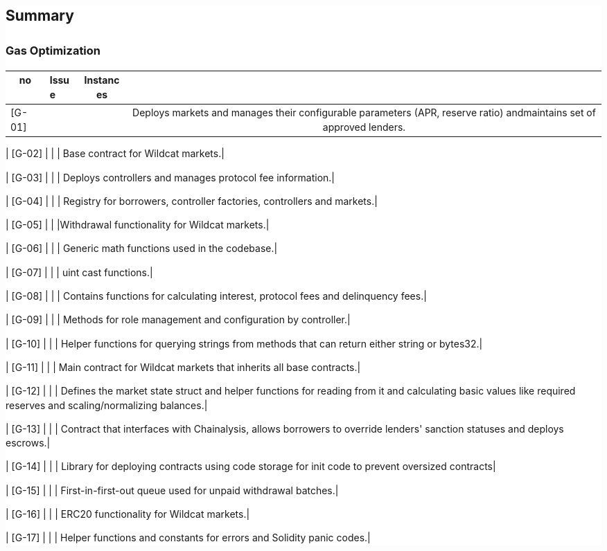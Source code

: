 ## Summary

### Gas Optimization

no | Issue |Instances||
|-|:-|:-:|:-:|
| [G-01] | | | Deploys markets and manages their configurable parameters (APR, reserve ratio) andmaintains set of approved lenders. |


| [G-02] | | | Base contract for Wildcat markets.|

| [G-03] | | | Deploys controllers and manages protocol fee information.|

| [G-04] | | | Registry for borrowers, controller factories, controllers and markets.|

| [G-05] | | |Withdrawal functionality for Wildcat markets.|

| [G-06] | | | 	Generic math functions used in the codebase.|


| [G-07] | | | uint cast functions.|

| [G-08] | | | Contains functions for calculating interest, protocol fees and delinquency fees.|

| [G-09] | | | 	Methods for role management and configuration by controller.|


| [G-10] | | | Helper functions for querying strings from methods that can return either string or bytes32.|


| [G-11] | | | Main contract for Wildcat markets that inherits all base contracts.|

| [G-12] | | | 	Defines the market state struct and helper functions for reading from it and calculating basic values like required reserves and scaling/normalizing balances.|


| [G-13] | | | 	Contract that interfaces with Chainalysis, allows borrowers to override lenders' sanction statuses and deploys escrows.|




| [G-14]  | | | Library for deploying contracts using code storage for init code to prevent oversized contracts|

| [G-15] | | | First-in-first-out queue used for unpaid withdrawal batches.|

| [G-16] | | | ERC20 functionality for Wildcat markets.|

| [G-17] | | | Helper functions and constants for errors and Solidity panic codes.|

